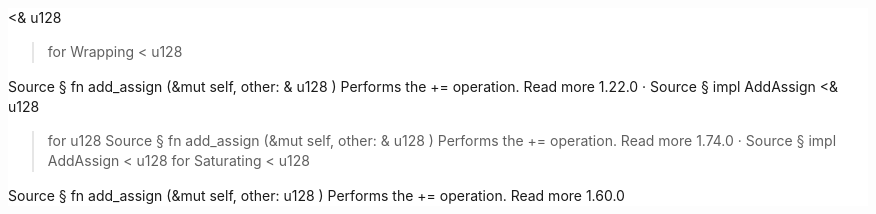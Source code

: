 <&
u128
> for
Wrapping
<
u128
>
Source
§
fn
add_assign
(&mut self, other: &
u128
)
Performs the
+=
operation.
Read more
1.22.0
·
Source
§
impl
AddAssign
<&
u128
> for
u128
Source
§
fn
add_assign
(&mut self, other: &
u128
)
Performs the
+=
operation.
Read more
1.74.0
·
Source
§
impl
AddAssign
<
u128
> for
Saturating
<
u128
>
Source
§
fn
add_assign
(&mut self, other:
u128
)
Performs the
+=
operation.
Read more
1.60.0